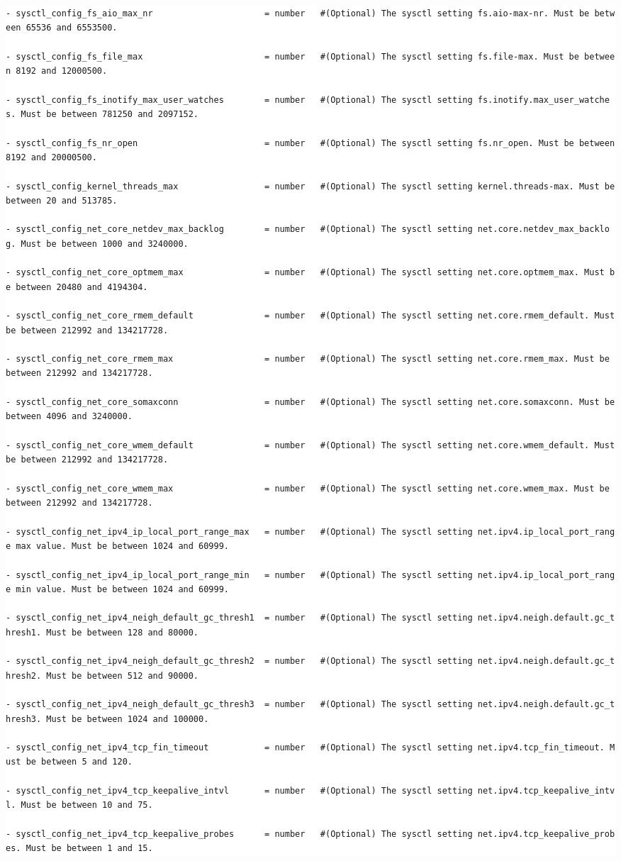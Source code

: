     - sysctl_config_fs_aio_max_nr                      = number   #(Optional) The sysctl setting fs.aio-max-nr. Must be between 65536 and 6553500. 
    
    - sysctl_config_fs_file_max                        = number   #(Optional) The sysctl setting fs.file-max. Must be between 8192 and 12000500. 
        
    - sysctl_config_fs_inotify_max_user_watches        = number   #(Optional) The sysctl setting fs.inotify.max_user_watches. Must be between 781250 and 2097152. 
        
    - sysctl_config_fs_nr_open                         = number   #(Optional) The sysctl setting fs.nr_open. Must be between 8192 and 20000500. 
        
    - sysctl_config_kernel_threads_max                 = number   #(Optional) The sysctl setting kernel.threads-max. Must be between 20 and 513785. 
        
    - sysctl_config_net_core_netdev_max_backlog        = number   #(Optional) The sysctl setting net.core.netdev_max_backlog. Must be between 1000 and 3240000. 
        
    - sysctl_config_net_core_optmem_max                = number   #(Optional) The sysctl setting net.core.optmem_max. Must be between 20480 and 4194304. 
        
    - sysctl_config_net_core_rmem_default              = number   #(Optional) The sysctl setting net.core.rmem_default. Must be between 212992 and 134217728. 
        
    - sysctl_config_net_core_rmem_max                  = number   #(Optional) The sysctl setting net.core.rmem_max. Must be between 212992 and 134217728. 
        
    - sysctl_config_net_core_somaxconn                 = number   #(Optional) The sysctl setting net.core.somaxconn. Must be between 4096 and 3240000. 
        
    - sysctl_config_net_core_wmem_default              = number   #(Optional) The sysctl setting net.core.wmem_default. Must be between 212992 and 134217728. 
        
    - sysctl_config_net_core_wmem_max                  = number   #(Optional) The sysctl setting net.core.wmem_max. Must be between 212992 and 134217728. 
        
    - sysctl_config_net_ipv4_ip_local_port_range_max   = number   #(Optional) The sysctl setting net.ipv4.ip_local_port_range max value. Must be between 1024 and 60999. 
        
    - sysctl_config_net_ipv4_ip_local_port_range_min   = number   #(Optional) The sysctl setting net.ipv4.ip_local_port_range min value. Must be between 1024 and 60999.
        
    - sysctl_config_net_ipv4_neigh_default_gc_thresh1  = number   #(Optional) The sysctl setting net.ipv4.neigh.default.gc_thresh1. Must be between 128 and 80000. 
        
    - sysctl_config_net_ipv4_neigh_default_gc_thresh2  = number   #(Optional) The sysctl setting net.ipv4.neigh.default.gc_thresh2. Must be between 512 and 90000. 
        
    - sysctl_config_net_ipv4_neigh_default_gc_thresh3  = number   #(Optional) The sysctl setting net.ipv4.neigh.default.gc_thresh3. Must be between 1024 and 100000. 
        
    - sysctl_config_net_ipv4_tcp_fin_timeout           = number   #(Optional) The sysctl setting net.ipv4.tcp_fin_timeout. Must be between 5 and 120.
        
    - sysctl_config_net_ipv4_tcp_keepalive_intvl       = number   #(Optional) The sysctl setting net.ipv4.tcp_keepalive_intvl. Must be between 10 and 75.
        
    - sysctl_config_net_ipv4_tcp_keepalive_probes      = number   #(Optional) The sysctl setting net.ipv4.tcp_keepalive_probes. Must be between 1 and 15.
        